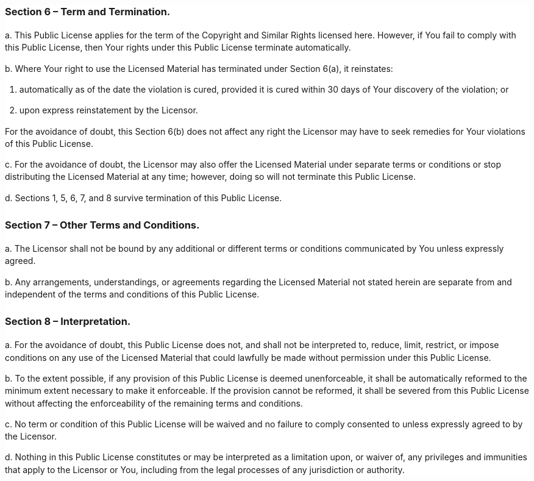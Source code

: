 ### Section 6 – Term and Termination.

a. This Public License applies for the term of the Copyright and
Similar Rights licensed here. However, if You fail to comply with this
Public License, then Your rights under this Public License terminate
automatically.

b. Where Your right to use the Licensed Material has terminated under
Section 6(a), it reinstates:

  1. automatically as of the date the violation is cured, provided it
     is cured within 30 days of Your discovery of the violation; or

  2. upon express reinstatement by the Licensor.

For the avoidance of doubt, this Section 6(b) does not affect any
right the Licensor may have to seek remedies for Your violations of
this Public License.

c. For the avoidance of doubt, the Licensor may also offer the
Licensed Material under separate terms or conditions or stop
distributing the Licensed Material at any time; however, doing so will
not terminate this Public License.

d. Sections 1, 5, 6, 7, and 8 survive termination of this Public
License.

### Section 7 – Other Terms and Conditions.

a. The Licensor shall not be bound by any additional or different
terms or conditions communicated by You unless expressly agreed.

b. Any arrangements, understandings, or agreements regarding the
Licensed Material not stated herein are separate from and independent
of the terms and conditions of this Public License.

### Section 8 – Interpretation.

a. For the avoidance of doubt, this Public License does not, and shall
not be interpreted to, reduce, limit, restrict, or impose conditions
on any use of the Licensed Material that could lawfully be made
without permission under this Public License.

b. To the extent possible, if any provision of this Public License is
deemed unenforceable, it shall be automatically reformed to the
minimum extent necessary to make it enforceable. If the provision
cannot be reformed, it shall be severed from this Public License
without affecting the enforceability of the remaining terms and
conditions.

c. No term or condition of this Public License will be waived and no
failure to comply consented to unless expressly agreed to by the
Licensor.

d. Nothing in this Public License constitutes or may be interpreted as
a limitation upon, or waiver of, any privileges and immunities that
apply to the Licensor or You, including from the legal processes of
any jurisdiction or authority.

